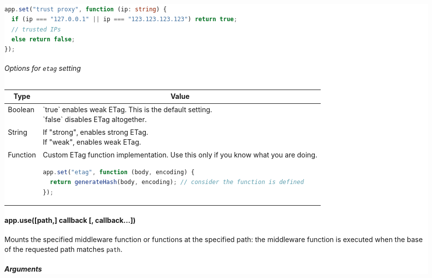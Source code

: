```ts
app.set("trust proxy", function (ip: string) {
  if (ip === "127.0.0.1" || ip === "123.123.123.123") return true;
  // trusted IPs
  else return false;
});
```

</td>
      </tr>
    </tbody>
  </table>

###### Options for `etag` setting

<table class="doctable">
    <thead><tr><th>Type</th><th>Value</th></tr></thead>
    <tbody>
      <tr>
        <td>Boolean</td>
  <td markdown="1">
  `true` enables weak ETag. This is the default setting.<br>
  `false` disables ETag altogether.
  </td>
      </tr>
      <tr>
        <td>String</td>
        <td>
            If "strong", enables strong ETag.<br>
            If "weak", enables weak ETag.
        </td>
      </tr>
      <tr>
        <td>Function</td>
  <td markdown="1">Custom ETag function implementation. Use this only if you know what you are doing.

```ts
app.set("etag", function (body, encoding) {
  return generateHash(body, encoding); // consider the function is defined
});
```

</td>
      </tr>
    </tbody>
  </table>
</div>

#### app.use([path,] callback [, callback...])

Mounts the specified middleware function or functions at the specified path: the
middleware function is executed when the base of the requested path matches
`path`.

##### Arguments
